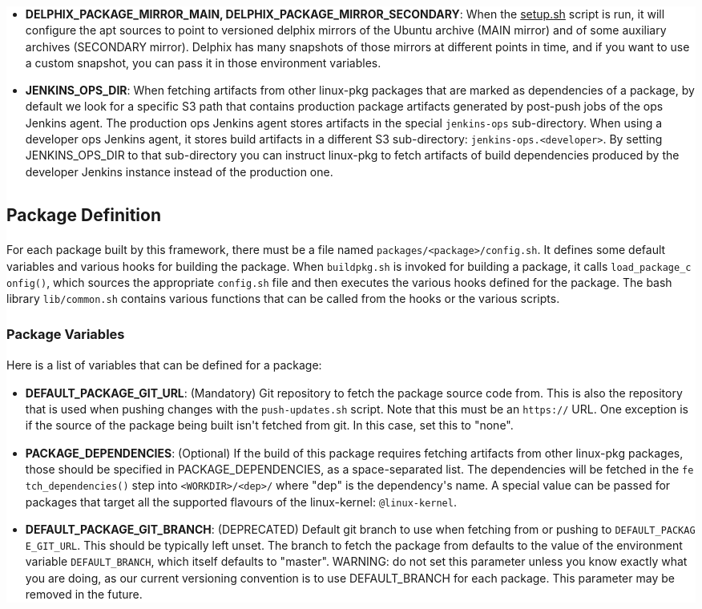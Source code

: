 * **DELPHIX_PACKAGE_MIRROR_MAIN, DELPHIX_PACKAGE_MIRROR_SECONDARY**: When
  the [setup.sh](#setupsh) script is run, it will configure the apt sources
  to point to versioned delphix mirrors of the Ubuntu archive (MAIN mirror)
  and of some auxiliary archives (SECONDARY mirror). Delphix has many snapshots
  of those mirrors at different points in time, and if you want to use a custom
  snapshot, you can pass it in those environment variables.

* **JENKINS_OPS_DIR**: When fetching artifacts from other linux-pkg packages
  that are marked as dependencies of a package, by default we look for a
  specific S3 path that contains production package artifacts generated by
  post-push jobs of the ops Jenkins agent. The production ops Jenkins agent
  stores artifacts in the special `jenkins-ops` sub-directory. When using
  a developer ops Jenkins agent, it stores build artifacts in a different S3
  sub-directory: `jenkins-ops.<developer>`. By setting JENKINS_OPS_DIR to that
  sub-directory you can instruct linux-pkg to fetch artifacts of build
  dependencies produced by the developer Jenkins instance instead of the
  production one.

## Package Definition

For each package built by this framework, there must be a file named
`packages/<package>/config.sh`. It defines some default variables and various
hooks for building the package. When `buildpkg.sh` is invoked for building a
package, it calls `load_package_config()`, which sources the appropriate
`config.sh` file and then executes the various hooks defined for the package.
The bash library `lib/common.sh` contains various functions that can be called
from the hooks or the various scripts.

### Package Variables

Here is a list of variables that can be defined for a package:

* **DEFAULT_PACKAGE_GIT_URL**: (Mandatory) Git repository to fetch the package
  source code from. This is also the repository that is used when pushing
  changes with the `push-updates.sh` script. Note that this must be an
  `https://` URL. One exception is if the source of the package being built
  isn't fetched from git. In this case, set this to "none".

* **PACKAGE_DEPENDENCIES**: (Optional) If the build of this package requires
  fetching artifacts from other linux-pkg packages, those should be specified
  in PACKAGE_DEPENDENCIES, as a space-separated list. The dependencies will
  be fetched in the `fetch_dependencies()` step into `<WORKDIR>/<dep>/` where
  "dep" is the dependency's name. A special value can be passed for packages
  that target all the supported flavours of the linux-kernel: `@linux-kernel`.

* **DEFAULT_PACKAGE_GIT_BRANCH**: (DEPRECATED) Default git branch to use when
  fetching from or pushing to `DEFAULT_PACKAGE_GIT_URL`. This should be
  typically left unset. The branch to fetch the package from defaults
  to the value of the environment variable `DEFAULT_BRANCH`, which itself
  defaults to "master".
  WARNING: do not set this parameter unless you know exactly what you are doing,
  as our current versioning convention is to use DEFAULT_BRANCH for each
  package. This parameter may be removed in the future.
